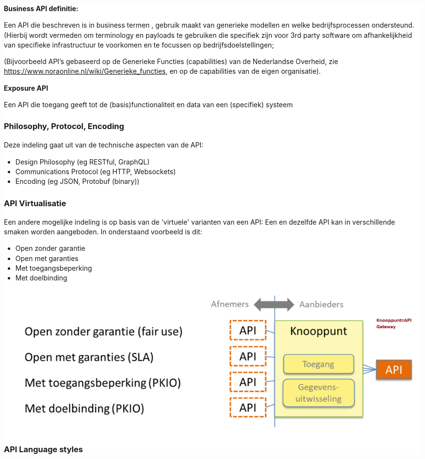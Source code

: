 **Business API definitie:**

Een API die beschreven is in business termen , gebruik maakt van generieke modellen en welke bedrijfsprocessen ondersteund. (Hierbij wordt vermeden om terminology en payloads te gebruiken die specifiek zijn voor 3rd party software om afhankelijkheid van specifieke infrastructuur te voorkomen en te focussen op bedrijfsdoelstellingen;

(Bijvoorbeeld API’s gebaseerd op de Generieke Functies (capabilities) van de Nederlandse Overheid, zie https://www.noraonline.nl/wiki/Generieke_functies, en op de capabilities van de eigen organisatie). 

**Exposure API**

Een API die toegang geeft tot de (basis)functionaliteit en data van een (specifiek) systeem

### Philosophy, Protocol, Encoding

Deze indeling gaat uit van de technische aspecten van de API:
- Design Philosophy 
(eg RESTful, GraphQL)
- Communications Protocol
(eg HTTP, Websockets)
- Encoding
(eg JSON, Protobuf (binary))

### API Virtualisatie

Een andere mogelijke indeling is op basis van de 'virtuele' varianten van een API:
Een en dezelfde API kan in verschillende smaken worden aangeboden.
In onderstaand voorbeeld is dit:
- Open zonder garantie
- Open met garanties
- Met toegangsbeperking
- Met doelbinding


![](https://github.com/Geonovum/KP-APIs/raw/master/Werkgroep%20API%20architectuur/uitwerkingen/media/api-virt.png)

### API Language styles
